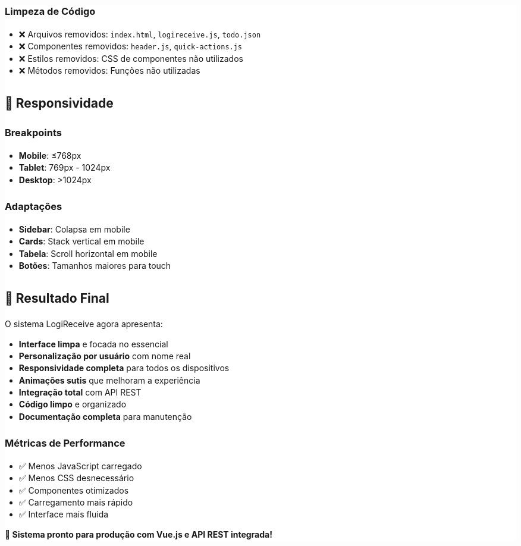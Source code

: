 ### **Limpeza de Código**
- ❌ Arquivos removidos: `index.html`, `logireceive.js`, `todo.json`
- ❌ Componentes removidos: `header.js`, `quick-actions.js`
- ❌ Estilos removidos: CSS de componentes não utilizados
- ❌ Métodos removidos: Funções não utilizadas

## 📱 Responsividade

### **Breakpoints**
- **Mobile**: ≤768px
- **Tablet**: 769px - 1024px  
- **Desktop**: >1024px

### **Adaptações**
- **Sidebar**: Colapsa em mobile
- **Cards**: Stack vertical em mobile
- **Tabela**: Scroll horizontal em mobile
- **Botões**: Tamanhos maiores para touch

## 🎯 Resultado Final

O sistema LogiReceive agora apresenta:
- **Interface limpa** e focada no essencial
- **Personalização por usuário** com nome real
- **Responsividade completa** para todos os dispositivos
- **Animações sutis** que melhoram a experiência
- **Integração total** com API REST
- **Código limpo** e organizado
- **Documentação completa** para manutenção

### **Métricas de Performance**
- ✅ Menos JavaScript carregado
- ✅ Menos CSS desnecessário
- ✅ Componentes otimizados
- ✅ Carregamento mais rápido
- ✅ Interface mais fluida

**🚀 Sistema pronto para produção com Vue.js e API REST integrada!** 